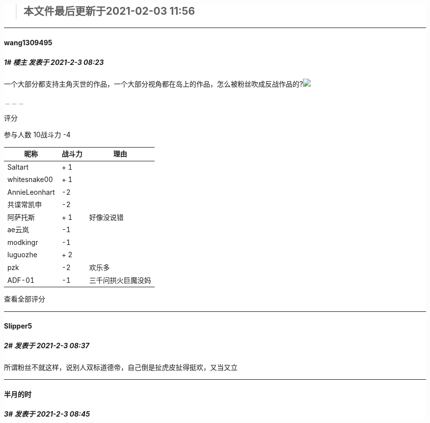 > ## **本文件最后更新于2021-02-03 11:56** 


-----

####  wang1309495  
##### 1#       楼主       发表于 2021-2-3 08:23


一个大部分都支持主角灭世的作品，一个大部分视角都在岛上的作品，怎么被粉丝吹成反战作品的?<img src="https://static.saraba1st.com/image/smiley/face2017/245.png" referrerpolicy="no-referrer">


﹍﹍﹍

评分


 参与人数 10战斗力 -4

|昵称|战斗力|理由|
|----|---|---|
| Saltart| + 1||
| whitesnake00| + 1||
| AnnieLeonhart|-2||
| 共谍常凯申|-2||
| 阿萨托斯| + 1|好像没说错|
| ae云岚|-1||
| modkingr|-1||
| luguozhe| + 2||
| pzk|-2|欢乐多|
| ADF-01|-1|三千问拱火巨魔没妈|


查看全部评分


-----

####  Slipper5  
##### 2#       发表于 2021-2-3 08:37


所谓粉丝不就这样，说别人双标道德帝，自己倒是扯虎皮扯得挺欢，又当又立


-----

####  半月的时  
##### 3#       发表于 2021-2-3 08:45

